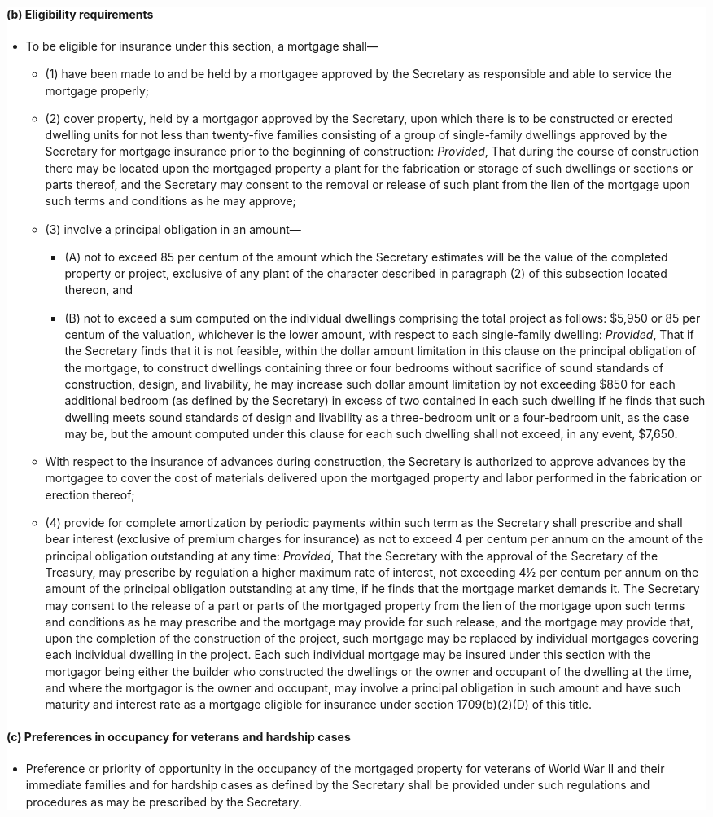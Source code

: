 #### (b) Eligibility requirements
* To be eligible for insurance under this section, a mortgage shall—

  * (1) have been made to and be held by a mortgagee approved by the Secretary as responsible and able to service the mortgage properly;

  * (2) cover property, held by a mortgagor approved by the Secretary, upon which there is to be constructed or erected dwelling units for not less than twenty-five families consisting of a group of single-family dwellings approved by the Secretary for mortgage insurance prior to the beginning of construction: _Provided_, That during the course of construction there may be located upon the mortgaged property a plant for the fabrication or storage of such dwellings or sections or parts thereof, and the Secretary may consent to the removal or release of such plant from the lien of the mortgage upon such terms and conditions as he may approve;

  * (3) involve a principal obligation in an amount—

    * (A) not to exceed 85 per centum of the amount which the Secretary estimates will be the value of the completed property or project, exclusive of any plant of the character described in paragraph (2) of this subsection located thereon, and

    * (B) not to exceed a sum computed on the individual dwellings comprising the total project as follows: $5,950 or 85 per centum of the valuation, whichever is the lower amount, with respect to each single-family dwelling: _Provided_, That if the Secretary finds that it is not feasible, within the dollar amount limitation in this clause on the principal obligation of the mortgage, to construct dwellings containing three or four bedrooms without sacrifice of sound standards of construction, design, and livability, he may increase such dollar amount limitation by not exceeding $850 for each additional bedroom (as defined by the Secretary) in excess of two contained in each such dwelling if he finds that such dwelling meets sound standards of design and livability as a three-bedroom unit or a four-bedroom unit, as the case may be, but the amount computed under this clause for each such dwelling shall not exceed, in any event, $7,650.


  * With respect to the insurance of advances during construction, the Secretary is authorized to approve advances by the mortgagee to cover the cost of materials delivered upon the mortgaged property and labor performed in the fabrication or erection thereof;

  * (4) provide for complete amortization by periodic payments within such term as the Secretary shall prescribe and shall bear interest (exclusive of premium charges for insurance) as not to exceed 4 per centum per annum on the amount of the principal obligation outstanding at any time: _Provided_, That the Secretary with the approval of the Secretary of the Treasury, may prescribe by regulation a higher maximum rate of interest, not exceeding 4½ per centum per annum on the amount of the principal obligation outstanding at any time, if he finds that the mortgage market demands it. The Secretary may consent to the release of a part or parts of the mortgaged property from the lien of the mortgage upon such terms and conditions as he may prescribe and the mortgage may provide for such release, and the mortgage may provide that, upon the completion of the construction of the project, such mortgage may be replaced by individual mortgages covering each individual dwelling in the project. Each such individual mortgage may be insured under this section with the mortgagor being either the builder who constructed the dwellings or the owner and occupant of the dwelling at the time, and where the mortgagor is the owner and occupant, may involve a principal obligation in such amount and have such maturity and interest rate as a mortgage eligible for insurance under section 1709(b)(2)(D) of this title.

#### (c) Preferences in occupancy for veterans and hardship cases
* Preference or priority of opportunity in the occupancy of the mortgaged property for veterans of World War II and their immediate families and for hardship cases as defined by the Secretary shall be provided under such regulations and procedures as may be prescribed by the Secretary.
